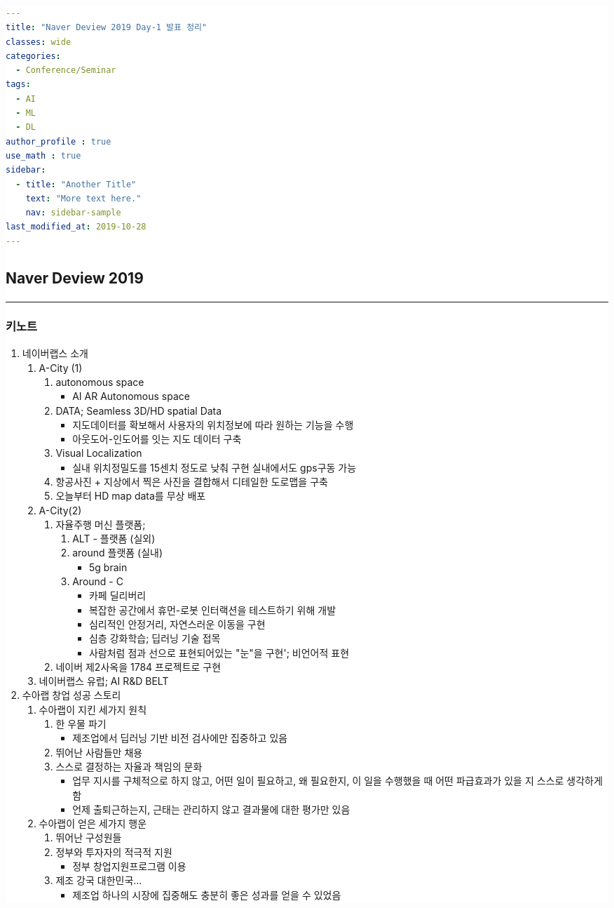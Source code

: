 ```yaml
---
title: "Naver Deview 2019 Day-1 발표 정리"
classes: wide
categories:
  - Conference/Seminar
tags:
  - AI
  - ML
  - DL
author_profile : true
use_math : true
sidebar:
  - title: "Another Title"
    text: "More text here."
    nav: sidebar-sample
last_modified_at: 2019-10-28
---
```

## Naver Deview 2019

---

### 키노트

1. 네이버랩스 소개
   1. A-City (1)
      1. autonomous space 
         - AI AR Autonomous space 
      2. DATA; Seamless 3D/HD spatial Data
         - 지도데이터를 확보해서 사용자의 위치정보에 따라 원하는 기능을 수행
         - 아웃도어-인도어를 잇는 지도 데이터 구축
      3. Visual Localization
         - 실내 위치정밀도를 15센치 정도로 낮춰 구현 실내에서도 gps구동 가능
      4. 항공사진 + 지상에서 찍은 사진을 결합해서 디테일한 도로맵을 구축
      5. 오늘부터 HD map data를 무상 배포
   2. A-City(2)
      1. 자율주행 머신 플랫폼; 
         1. ALT - 플랫폼 (실외)
         2. around 플랫폼 (실내)
            - 5g brain
         3. Around - C
            - 카페 딜리버리
            - 복잡한 공간에서 휴먼-로봇 인터랙션을 테스트하기 위해 개발
            - 심리적인 안정거리, 자연스러운 이동을 구현
            - 심층 강화학습; 딥러닝 기술 접목
            - 사람처럼 점과 선으로 표현되어있는 "눈"을 구현'; 비언어적 표현
      2. 네이버 제2사옥을 1784 프로젝트로 구현
   3. 네이버랩스 유럽; AI R&D BELT
2. 수아랩 창업 성공 스토리
   1. 수아랩이 지킨 세가지 원칙
      1. 한 우물 파기
         - 제조업에서 딥러닝 기반 비전 검사에만 집중하고 있음
      2. 뛰어난 사람들만 채용
      3. 스스로 결정하는 자율과 책임의 문화
         - 업무 지시를 구체적으로 하지 않고, 어떤 일이 필요하고, 왜 필요한지, 이 일을 수행했을 때 어떤 파급효과가 있을 지 스스로 생각하게 함
         - 언제 출퇴근하는지, 근태는 관리하지 않고 결과물에 대한 평가만 있음
   2. 수아랩이 얻은 세가지 행운
      1. 뛰어난 구성원들
      2. 정부와 투자자의 적극적 지원
         - 정부 창업지원프로그램 이용
      3. 제조 강국 대한민국...
         - 제조업 하나의 시장에 집중해도 충분히 좋은 성과를 얻을 수 있었음
